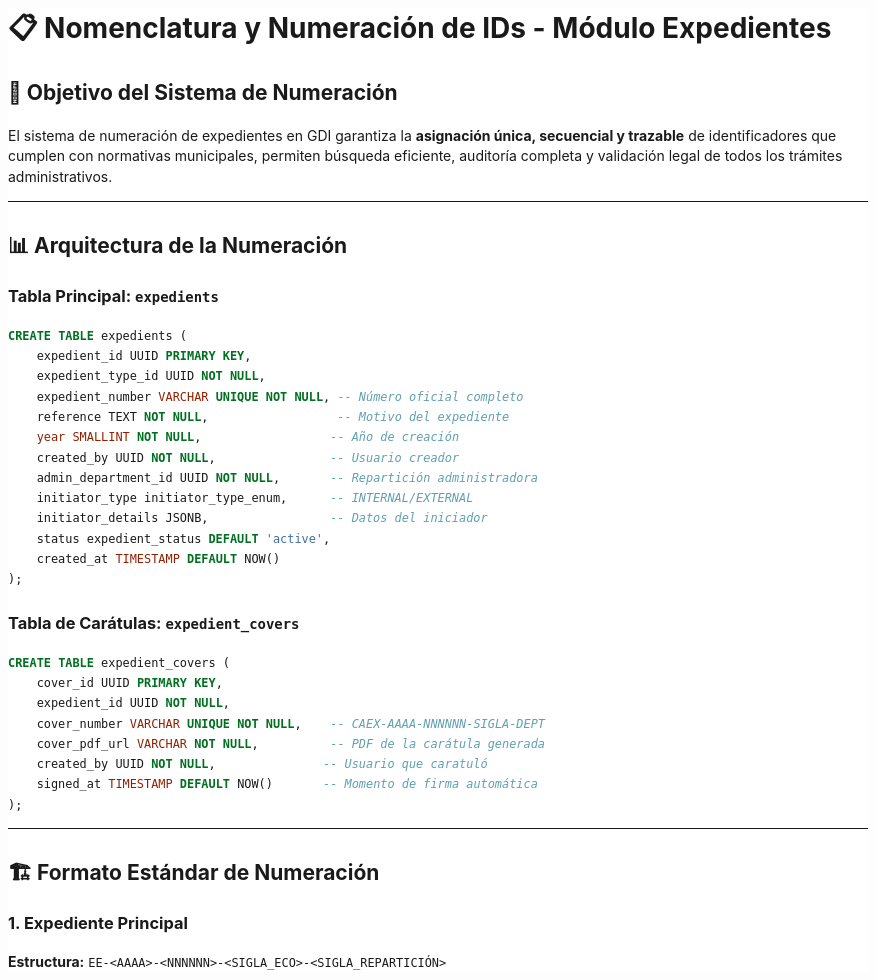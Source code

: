 # 📋 Nomenclatura y Numeración de IDs - Módulo Expedientes

## 🎯 Objetivo del Sistema de Numeración

El sistema de numeración de expedientes en GDI garantiza la **asignación única, secuencial y trazable** de identificadores que cumplen con normativas municipales, permiten búsqueda eficiente, auditoría completa y validación legal de todos los trámites administrativos.

---

## 📊 Arquitectura de la Numeración

### Tabla Principal: `expedients`

```sql
CREATE TABLE expedients (
    expedient_id UUID PRIMARY KEY,
    expedient_type_id UUID NOT NULL,
    expedient_number VARCHAR UNIQUE NOT NULL, -- Número oficial completo
    reference TEXT NOT NULL,                  -- Motivo del expediente
    year SMALLINT NOT NULL,                  -- Año de creación
    created_by UUID NOT NULL,                -- Usuario creador
    admin_department_id UUID NOT NULL,       -- Repartición administradora
    initiator_type initiator_type_enum,      -- INTERNAL/EXTERNAL
    initiator_details JSONB,                 -- Datos del iniciador
    status expedient_status DEFAULT 'active',
    created_at TIMESTAMP DEFAULT NOW()
);
```

### Tabla de Carátulas: `expedient_covers`

```sql
CREATE TABLE expedient_covers (
    cover_id UUID PRIMARY KEY,
    expedient_id UUID NOT NULL,
    cover_number VARCHAR UNIQUE NOT NULL,    -- CAEX-AAAA-NNNNNN-SIGLA-DEPT
    cover_pdf_url VARCHAR NOT NULL,          -- PDF de la carátula generada
    created_by UUID NOT NULL,               -- Usuario que caratuló
    signed_at TIMESTAMP DEFAULT NOW()       -- Momento de firma automática
);
```

---

## 🏗️ Formato Estándar de Numeración

### 1. Expediente Principal

**Estructura:** `EE-<AAAA>-<NNNNNN>-<SIGLA_ECO>-<SIGLA_REPARTICIÓN>`

